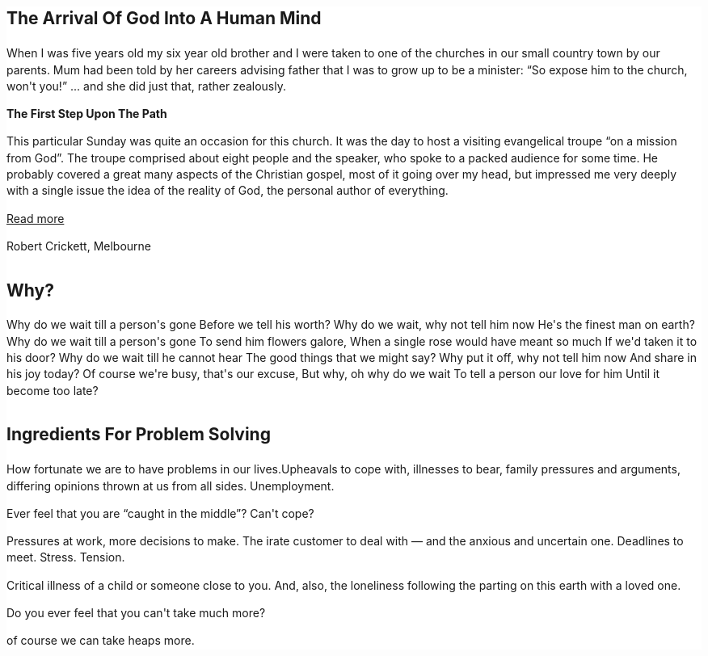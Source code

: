 ## The Arrival Of God Into A Human Mind

When I was five years old my six year old brother and I were taken to one of the churches in our small country town by our parents. Mum had been told by her careers advising father that I was to grow up to be a minister: “So expose him to the church, won't you!” ... and she did just that, rather zealously.

**The First Step Upon The Path**

This particular Sunday was quite an occasion for this church. It was the day to host a visiting evangelical troupe “on a mission from God”. The troupe comprised about eight people and the speaker, who spoke to a packed audience for some time. He probably covered a great many aspects of the Christian gospel, most of it going over my head, but impressed me very deeply with a single issue the idea of the reality of God, the personal author of everything.

[Read more](/en/article/Rob_Crickett/The_Arrival_Of_God_Into_A_Human_Mind)

Robert Crickett, Melbourne

## Why?

Why do we wait till a person's gone 
Before we tell his worth?
Why do we wait, why not tell him now
He's the finest man on earth?
Why do we wait till a person's gone
To send him flowers galore,
When a single rose would have meant so much
If we'd taken it to his door?
Why do we wait till he cannot hear
The good things that we might say?
Why put it off, why not tell him now
And share in his joy today?
Of course we're busy, that's our excuse, 
But why, oh why do we wait
To tell a person our love for him 
Until it become too late?

## Ingredients For Problem Solving

How fortunate we are to have problems in our lives.Upheavals to cope with, illnesses to bear, family pressures and arguments, differing opinions thrown at us from all sides. Unemployment.

Ever feel that you are “caught in the middle”? Can't cope?

Pressures at work, more decisions to make. The irate customer to deal with — and the anxious and uncertain one. Deadlines to meet. Stress. Tension.

Critical illness of a child or someone close to you. And, also, the loneliness following the parting on this earth with a loved one.

Do you ever feel that you can't take much more?

of course we can take heaps more.
